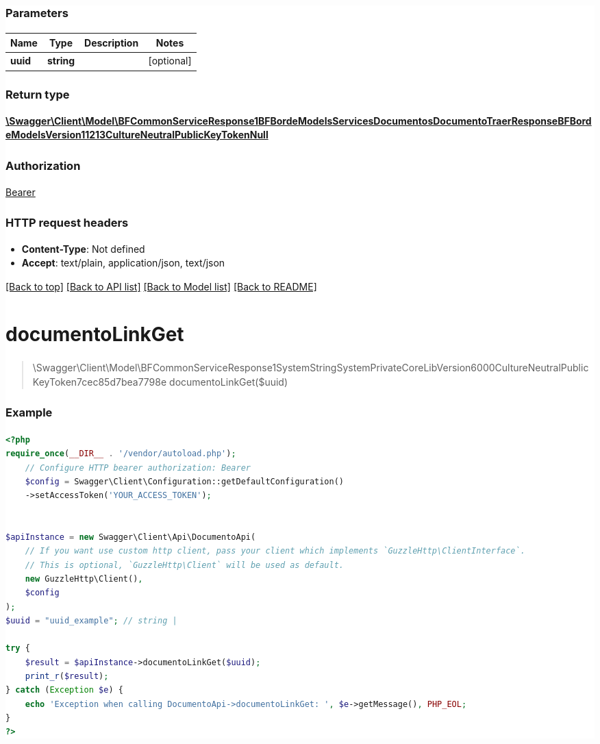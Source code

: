 ### Parameters

Name | Type | Description  | Notes
------------- | ------------- | ------------- | -------------
 **uuid** | **string**|  | [optional]

### Return type

[**\Swagger\Client\Model\BFCommonServiceResponse1BFBordeModelsServicesDocumentosDocumentoTraerResponseBFBordeModelsVersion11213CultureNeutralPublicKeyTokenNull**](../Model/BFCommonServiceResponse1BFBordeModelsServicesDocumentosDocumentoTraerResponseBFBordeModelsVersion11213CultureNeutralPublicKeyTokenNull.md)

### Authorization

[Bearer](../../README.md#Bearer)

### HTTP request headers

 - **Content-Type**: Not defined
 - **Accept**: text/plain, application/json, text/json

[[Back to top]](#) [[Back to API list]](../../README.md#documentation-for-api-endpoints) [[Back to Model list]](../../README.md#documentation-for-models) [[Back to README]](../../README.md)

# **documentoLinkGet**
> \Swagger\Client\Model\BFCommonServiceResponse1SystemStringSystemPrivateCoreLibVersion6000CultureNeutralPublicKeyToken7cec85d7bea7798e documentoLinkGet($uuid)



### Example
```php
<?php
require_once(__DIR__ . '/vendor/autoload.php');
    // Configure HTTP bearer authorization: Bearer
    $config = Swagger\Client\Configuration::getDefaultConfiguration()
    ->setAccessToken('YOUR_ACCESS_TOKEN');


$apiInstance = new Swagger\Client\Api\DocumentoApi(
    // If you want use custom http client, pass your client which implements `GuzzleHttp\ClientInterface`.
    // This is optional, `GuzzleHttp\Client` will be used as default.
    new GuzzleHttp\Client(),
    $config
);
$uuid = "uuid_example"; // string | 

try {
    $result = $apiInstance->documentoLinkGet($uuid);
    print_r($result);
} catch (Exception $e) {
    echo 'Exception when calling DocumentoApi->documentoLinkGet: ', $e->getMessage(), PHP_EOL;
}
?>
```
